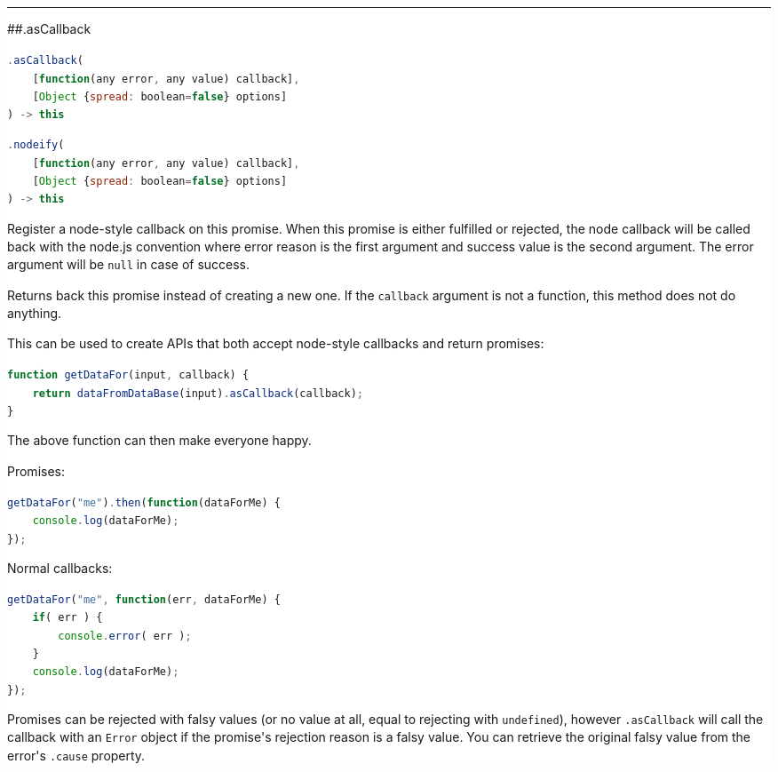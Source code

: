 <hr>

##.asCallback


```js
.asCallback(
    [function(any error, any value) callback],
    [Object {spread: boolean=false} options]
) -> this
```
```js
.nodeify(
    [function(any error, any value) callback],
    [Object {spread: boolean=false} options]
) -> this
```

Register a node-style callback on this promise. When this promise is either fulfilled or rejected, the node callback will be called back with the node.js convention where error reason is the first argument and success value is the second argument. The error argument will be `null` in case of success.

Returns back this promise instead of creating a new one. If the `callback` argument is not a function, this method does not do anything.

This can be used to create APIs that both accept node-style callbacks and return promises:

```js
function getDataFor(input, callback) {
    return dataFromDataBase(input).asCallback(callback);
}
```

The above function can then make everyone happy.

Promises:

```js
getDataFor("me").then(function(dataForMe) {
    console.log(dataForMe);
});
```

Normal callbacks:

```js
getDataFor("me", function(err, dataForMe) {
    if( err ) {
        console.error( err );
    }
    console.log(dataForMe);
});
```

Promises can be rejected with falsy values (or no value at all, equal to rejecting with `undefined`), however `.asCallback` will call the callback with an `Error` object if the promise's rejection reason is a falsy value. You can retrieve the original falsy value from the error's `.cause` property.
